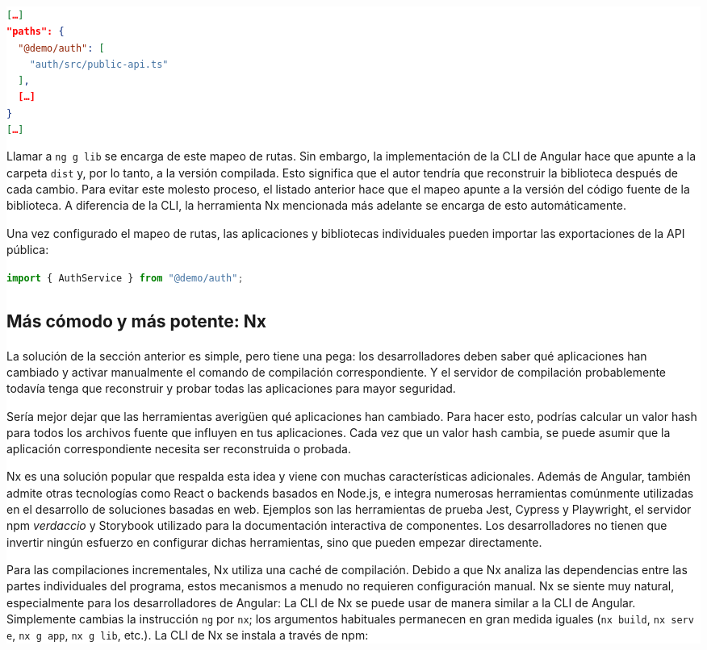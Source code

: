 ```json
[…]
"paths": {
  "@demo/auth": [
    "auth/src/public-api.ts"
  ],
  […]
}
[…]
```

Llamar a `ng g lib` se encarga de este mapeo de rutas. Sin embargo, la
implementación de la CLI de Angular hace que apunte a la carpeta `dist`
y, por lo tanto, a la versión compilada. Esto significa que el autor
tendría que reconstruir la biblioteca después de cada cambio. Para
evitar este molesto proceso, el listado anterior hace que el mapeo
apunte a la versión del código fuente de la biblioteca. A diferencia de
la CLI, la herramienta Nx mencionada más adelante se encarga de esto
automáticamente.

Una vez configurado el mapeo de rutas, las aplicaciones y bibliotecas
individuales pueden importar las exportaciones de la API pública:

```typescript
import { AuthService } from "@demo/auth";
```

## Más cómodo y más potente: Nx

La solución de la sección anterior es simple, pero tiene una pega: los
desarrolladores deben saber qué aplicaciones han cambiado y activar
manualmente el comando de compilación correspondiente. Y el servidor de
compilación probablemente todavía tenga que reconstruir y probar todas
las aplicaciones para mayor seguridad.

Sería mejor dejar que las herramientas averigüen qué aplicaciones han
cambiado. Para hacer esto, podrías calcular un valor hash para todos los
archivos fuente que influyen en tus aplicaciones. Cada vez que un valor
hash cambia, se puede asumir que la aplicación correspondiente necesita
ser reconstruida o probada.

Nx es una solución popular que respalda esta idea y viene con muchas
características adicionales. Además de Angular, también admite otras
tecnologías como React o backends basados en Node.js, e integra
numerosas herramientas comúnmente utilizadas en el desarrollo de
soluciones basadas en web. Ejemplos son las herramientas de prueba Jest,
Cypress y Playwright, el servidor npm _verdaccio_ y Storybook utilizado
para la documentación interactiva de componentes. Los desarrolladores no
tienen que invertir ningún esfuerzo en configurar dichas herramientas,
sino que pueden empezar directamente.

Para las compilaciones incrementales, Nx utiliza una caché de
compilación. Debido a que Nx analiza las dependencias entre las partes
individuales del programa, estos mecanismos a menudo no requieren
configuración manual. Nx se siente muy natural, especialmente para los
desarrolladores de Angular: La CLI de Nx se puede usar de manera similar
a la CLI de Angular. Simplemente cambias la instrucción `ng` por `nx`;
los argumentos habituales permanecen en gran medida iguales (`nx build`,
`nx serve`, `nx g app`, `nx g lib`, etc.). La CLI de Nx se instala a
través de npm:
